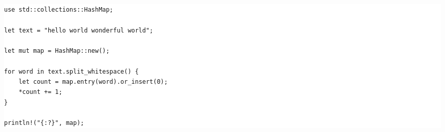 ```
use std::collections::HashMap;

let text = "hello world wonderful world";

let mut map = HashMap::new();

for word in text.split_whitespace() {
    let count = map.entry(word).or_insert(0);
    *count += 1;
}

println!("{:?}", map);
```

